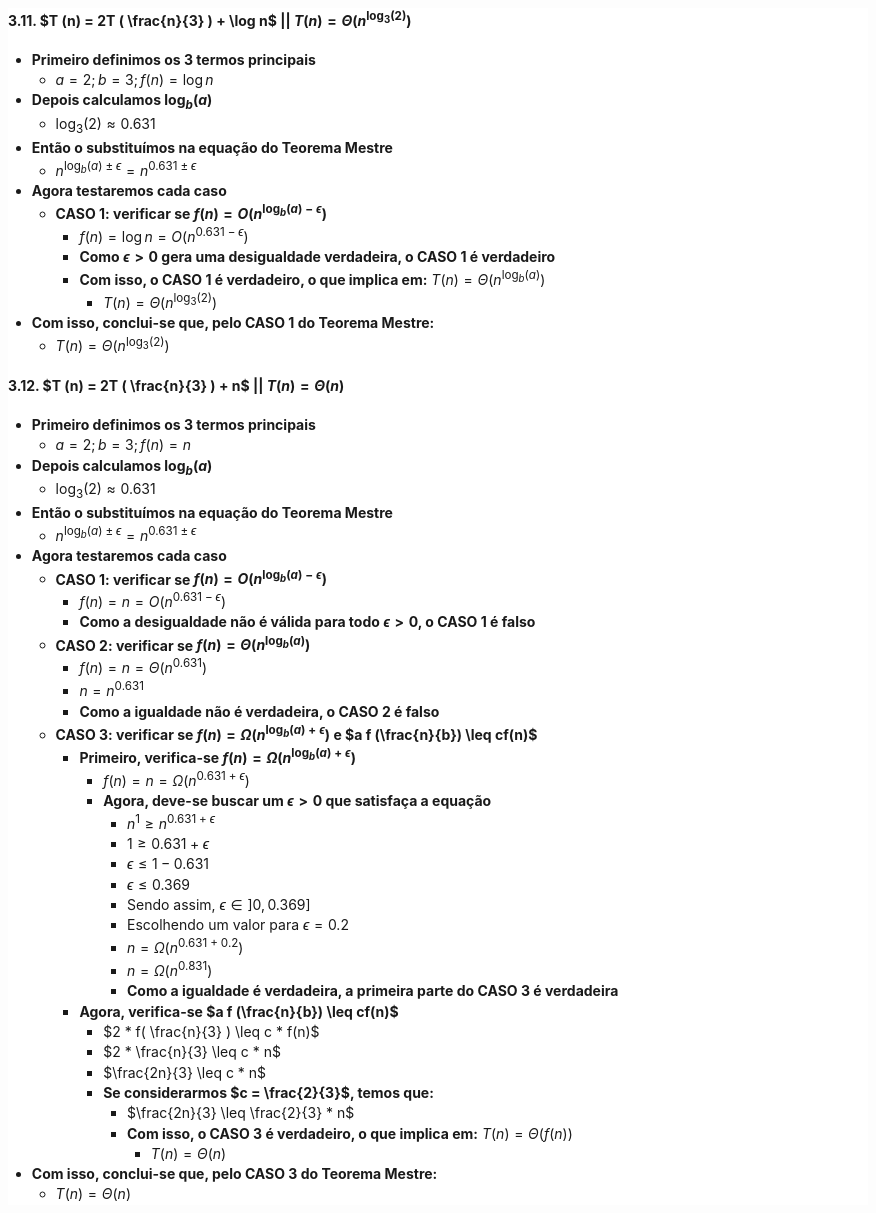 #### 3.11. $T (n) = 2T ( \frac{n}{3} ) + \log n$ || $T(n) = \Theta(n^{\log_3(2)})$

- **Primeiro definimos os 3 termos principais**
  - $a = 2; b = 3; f(n) = \log n$
- **Depois calculamos $\log_{b}(a)$**
  - $\log_{3}(2) \approx 0.631$
- **Então o substituímos na equação do Teorema Mestre**
  - $n^{\log_{b}(a) \pm \epsilon} = n^{0.631 \pm \epsilon}$
- **Agora testaremos cada caso**
  - **CASO 1: verificar se $f(n) = O(n^{\log_{b}(a) - \epsilon})$**
    - $f(n) = \log n = O(n^{0.631 - \epsilon})$
    - **Como $\epsilon > 0$ gera uma desigualdade verdadeira, o CASO 1 é verdadeiro**
    - **Com isso, o CASO 1 é verdadeiro, o que implica em:** $T(n) = \Theta(n^{\log_{b}(a)})$
      - $T(n) = \Theta(n^{\log_3(2)})$
- **Com isso, conclui-se que, pelo CASO 1 do Teorema Mestre:**
  - $T(n) = \Theta(n^{\log_3(2)})$

#### 3.12. $T (n) = 2T ( \frac{n}{3} ) + n$ || $T(n) = \Theta(n)$

- **Primeiro definimos os 3 termos principais**
  - $a = 2; b = 3; f(n) = n$
- **Depois calculamos $\log_{b}(a)$**
  - $\log_{3}(2) \approx 0.631$
- **Então o substituímos na equação do Teorema Mestre**
  - $n^{\log_{b}(a) \pm \epsilon} = n^{0.631 \pm \epsilon}$
- **Agora testaremos cada caso**
  - **CASO 1: verificar se $f(n) = O(n^{\log_{b}(a) - \epsilon})$**
    - $f(n) = n = O(n^{0.631 - \epsilon})$
    - **Como a desigualdade não é válida para todo $\epsilon > 0$, o CASO 1 é falso**
  - **CASO 2: verificar se $f(n) = \Theta(n^{\log_{b}(a)})$**
    - $f(n) = n = \Theta(n^{0.631})$
    - $n = n^{0.631}$
    - **Como a igualdade não é verdadeira, o CASO 2 é falso**
  - **CASO 3: verificar se $f(n) = \Omega(n^{\log_{b}(a) + \epsilon})$ e $a f (\frac{n}{b}) \leq cf(n)$**
    - **Primeiro, verifica-se $f(n) = \Omega(n^{\log_{b}(a) + \epsilon})$**
      - $f(n) = n = \Omega(n^{0.631 + \epsilon})$
      - **Agora, deve-se buscar um $\epsilon > 0$ que satisfaça a equação**
        - $n^1 \geq n^{0.631 + \epsilon}$
        - $1 \geq 0.631 + \epsilon$
        - $\epsilon \leq 1 - 0.631$
        - $\epsilon \leq 0.369$
        - Sendo assim, $\epsilon \in ]0, 0.369]$
        - Escolhendo um valor para $\epsilon = 0.2$
        - $n = \Omega(n^{0.631 + 0.2})$
        - $n = \Omega(n^{0.831})$
        - **Como a igualdade é verdadeira, a primeira parte do CASO 3 é verdadeira**
    - **Agora, verifica-se $a f (\frac{n}{b}) \leq cf(n)$**
      - $2 * f( \frac{n}{3} ) \leq c * f(n)$
      - $2 * \frac{n}{3} \leq c * n$
      - $\frac{2n}{3} \leq c * n$
      - **Se considerarmos $c = \frac{2}{3}$, temos que:**
        - $\frac{2n}{3} \leq \frac{2}{3} * n$
        - **Com isso, o CASO 3 é verdadeiro, o que implica em:** $T(n) = \Theta(f(n))$
          - $T(n) = \Theta(n)$
- **Com isso, conclui-se que, pelo CASO 3 do Teorema Mestre:**
  - $T(n) = \Theta(n)$
